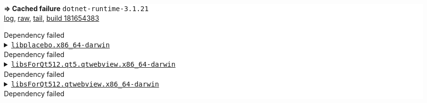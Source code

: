 <b>=> Cached failure</b> <tt>dotnet-runtime-3.1.21</tt> <br /> <a href='https://hydra.nixos.org/build/182382304/nixlog/1'>log</a>, <a href='https://hydra.nixos.org/build/182382304/nixlog/1/raw'>raw</a>, <a href='https://hydra.nixos.org/build/182382304/nixlog/1/tail'>tail</a>, <a href='https://hydra.nixos.org/build/181654383'>build 181654383</a>
</li>
</ul>
</details>
</td>
<td>Dependency failed</td>
</tr>
<tr>
<td>
<details><summary>
<tt><a href='https://hydra.nixos.org/build/182399085'>libplacebo.x86_64-darwin</a></tt>
</summary></details>
</td>
<td>Dependency failed</td>
</tr>
<tr>
<td>
<details><summary>
<tt><a href='https://hydra.nixos.org/build/182385827'>libsForQt512.qt5.qtwebview.x86_64-darwin</a></tt>
</summary></details>
</td>
<td>Dependency failed</td>
</tr>
<tr>
<td>
<details><summary>
<tt><a href='https://hydra.nixos.org/build/182415262'>libsForQt512.qtwebview.x86_64-darwin</a></tt>
</summary></details>
</td>
<td>Dependency failed</td>
</tr>
<tr>
<td>